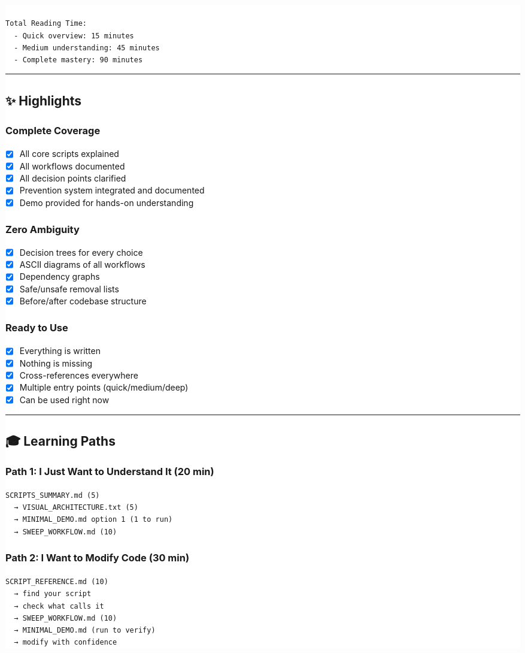```

Total Reading Time:
  - Quick overview: 15 minutes
  - Medium understanding: 45 minutes
  - Complete mastery: 90 minutes
```

---

## ✨ Highlights

### Complete Coverage
- [x] All core scripts explained
- [x] All workflows documented
- [x] All decision points clarified
- [x] Prevention system integrated and documented
- [x] Demo provided for hands-on understanding

### Zero Ambiguity
- [x] Decision trees for every choice
- [x] ASCII diagrams of all workflows
- [x] Dependency graphs
- [x] Safe/unsafe removal lists
- [x] Before/after codebase structure

### Ready to Use
- [x] Everything is written
- [x] Nothing is missing
- [x] Cross-references everywhere
- [x] Multiple entry points (quick/medium/deep)
- [x] Can be used right now

---

## 🎓 Learning Paths

### Path 1: I Just Want to Understand It (20 min)
```
SCRIPTS_SUMMARY.md (5) 
  → VISUAL_ARCHITECTURE.txt (5) 
  → MINIMAL_DEMO.md option 1 (1 to run) 
  → SWEEP_WORKFLOW.md (10)
```

### Path 2: I Want to Modify Code (30 min)
```
SCRIPT_REFERENCE.md (10) 
  → find your script 
  → check what calls it 
  → SWEEP_WORKFLOW.md (10) 
  → MINIMAL_DEMO.md (run to verify) 
  → modify with confidence
```
